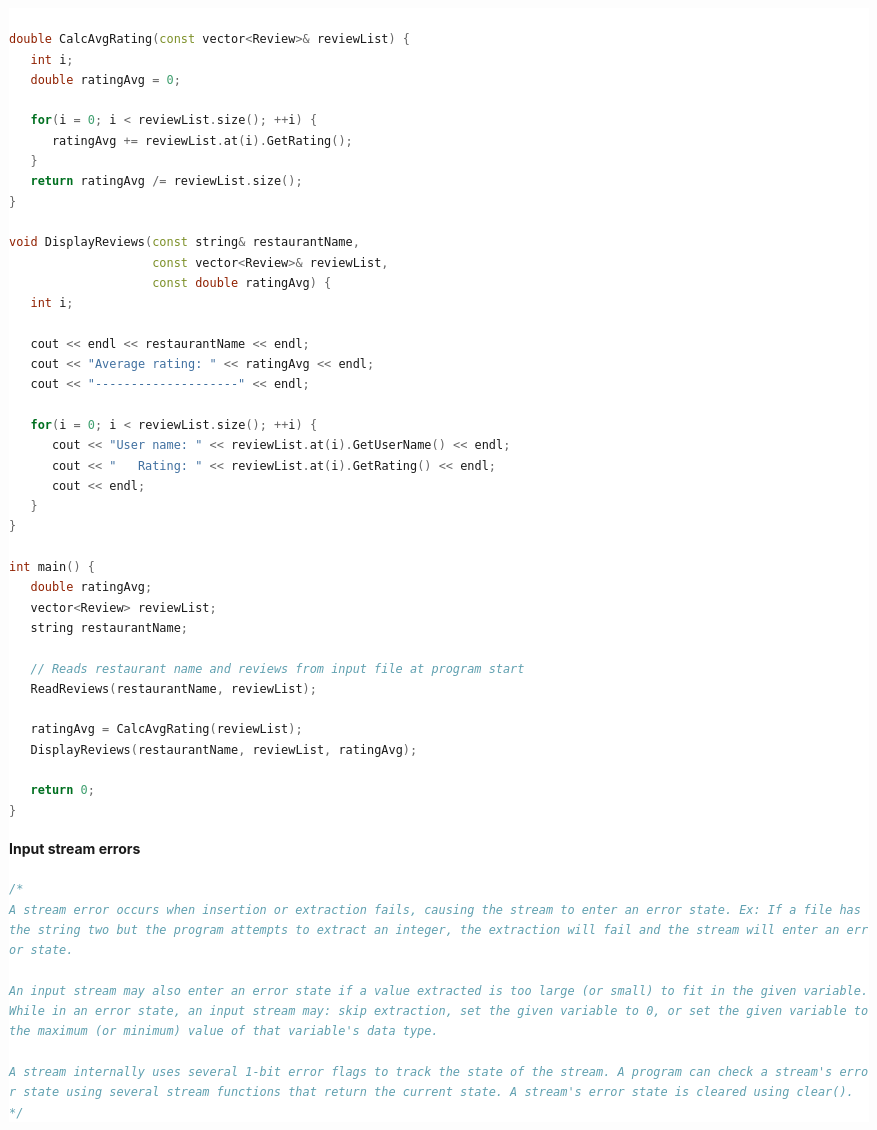 ```c++

double CalcAvgRating(const vector<Review>& reviewList) {
   int i;
   double ratingAvg = 0;

   for(i = 0; i < reviewList.size(); ++i) {
      ratingAvg += reviewList.at(i).GetRating();
   }
   return ratingAvg /= reviewList.size();
}

void DisplayReviews(const string& restaurantName, 
                    const vector<Review>& reviewList, 
                    const double ratingAvg) {
   int i;

   cout << endl << restaurantName << endl;
   cout << "Average rating: " << ratingAvg << endl;
   cout << "--------------------" << endl;

   for(i = 0; i < reviewList.size(); ++i) {
      cout << "User name: " << reviewList.at(i).GetUserName() << endl;
      cout << "   Rating: " << reviewList.at(i).GetRating() << endl;
      cout << endl;
   }
}

int main() {        
   double ratingAvg;
   vector<Review> reviewList;
   string restaurantName;

   // Reads restaurant name and reviews from input file at program start
   ReadReviews(restaurantName, reviewList);
   
   ratingAvg = CalcAvgRating(reviewList);
   DisplayReviews(restaurantName, reviewList, ratingAvg);

   return 0;
}
```



#### Input stream errors

```c++
/*
A stream error occurs when insertion or extraction fails, causing the stream to enter an error state. Ex: If a file has the string two but the program attempts to extract an integer, the extraction will fail and the stream will enter an error state.

An input stream may also enter an error state if a value extracted is too large (or small) to fit in the given variable. While in an error state, an input stream may: skip extraction, set the given variable to 0, or set the given variable to the maximum (or minimum) value of that variable's data type.

A stream internally uses several 1-bit error flags to track the state of the stream. A program can check a stream's error state using several stream functions that return the current state. A stream's error state is cleared using clear().
*/
```
